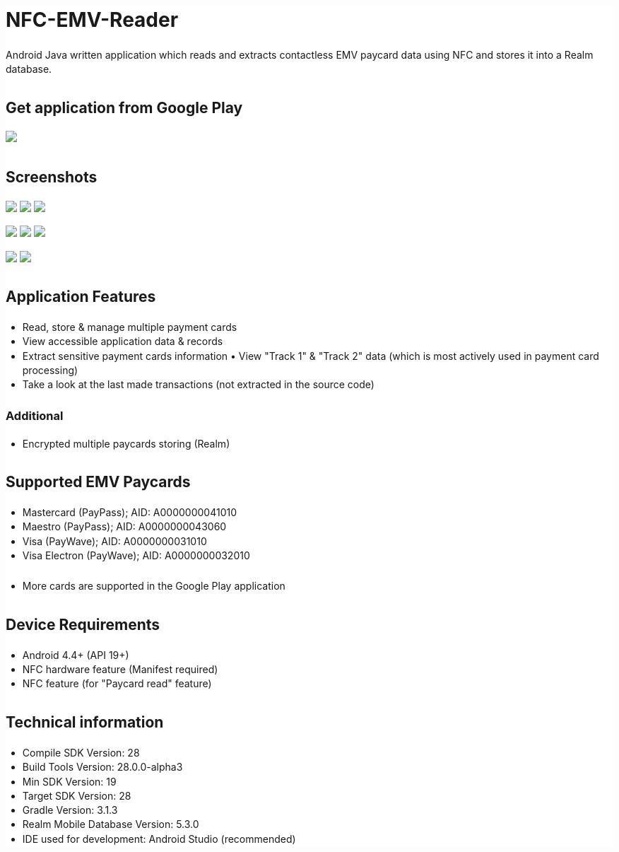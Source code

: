 # NFC-EMV-Reader
Android Java written application which reads and extracts contactless EMV paycard data using NFC and stores it into a Realm database.

## Get application from Google Play
<a href="https://play.google.com/store/apps/details?id=com.pxdworks.nfcemvreader" target="_blank">
    <img src="https://i.imgur.com/SodCdkm.png" height=60" />
</a>

## Screenshots

<img src="https://i.imgur.com/dvyHW5g.png" width="280" /> <img src="https://i.imgur.com/gg83c0x.png" width="280" /> <img src="https://i.imgur.com/mphSO7B.png" width="280" />

<img src="https://i.imgur.com/kSQDSbb.png" width="280" /> <img src="https://i.imgur.com/6BIDYi9.png" width="280" /> <img
src="https://i.imgur.com/GEJafBq.png" width="280" />

<img src="https://i.imgur.com/oldZPB7.png" width="280" /> <img src="https://i.imgur.com/TqGANSd.png" width="280" />

## Application Features
* Read, store & manage multiple payment cards
* View accessible application data & records
* Extract sensitive payment cards information
• View "Track 1" & "Track 2" data (which is most actively used in payment card processing)
* Take a look at the last made transactions (not extracted in the source code)

### Additional
* Encrypted multiple paycards storing (Realm)

## Supported EMV Paycards
* Mastercard (PayPass); AID: A0000000041010
* Maestro (PayPass); AID: A0000000043060
* Visa (PayWave); AID: A0000000031010
* Visa Electron (PayWave); AID: A0000000032010

###
* More cards are supported in the Google Play application

## Device Requirements
* Android 4.4+ (API 19+)
* NFC hardware feature (Manifest required)
* NFC feature (for "Paycard read" feature)

## Technical information
* Compile SDK Version: 28
* Build Tools Version: 28.0.0-alpha3
* Min SDK Version: 19
* Target SDK Version: 28
* Gradle Version: 3.1.3
* Realm Mobile Database Version: 5.3.0
* IDE used for development: Android Studio (recommended)
